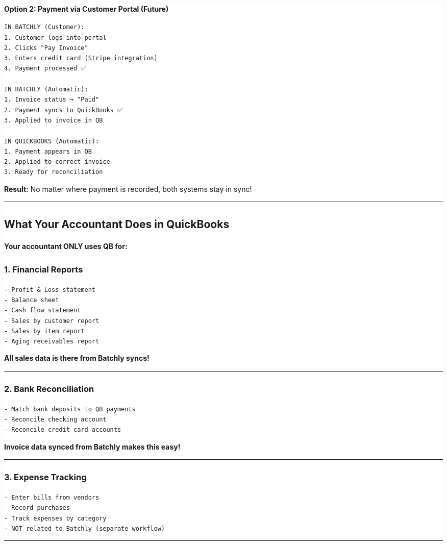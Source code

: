 **Option 2: Payment via Customer Portal (Future)**
```
IN BATCHLY (Customer):
1. Customer logs into portal
2. Clicks "Pay Invoice"
3. Enters credit card (Stripe integration)
4. Payment processed ✅

IN BATCHLY (Automatic):
1. Invoice status → "Paid"
2. Payment syncs to QuickBooks ✅
3. Applied to invoice in QB

IN QUICKBOOKS (Automatic):
1. Payment appears in QB
2. Applied to correct invoice
3. Ready for reconciliation
```

**Result:** No matter where payment is recorded, both systems stay in sync!

---

## What Your Accountant Does in QuickBooks

**Your accountant ONLY uses QB for:**

### 1. Financial Reports
```
- Profit & Loss statement
- Balance sheet
- Cash flow statement
- Sales by customer report
- Sales by item report
- Aging receivables report
```

**All sales data is there from Batchly syncs!**

---

### 2. Bank Reconciliation
```
- Match bank deposits to QB payments
- Reconcile checking account
- Reconcile credit card accounts
```

**Invoice data synced from Batchly makes this easy!**

---

### 3. Expense Tracking
```
- Enter bills from vendors
- Record purchases
- Track expenses by category
- NOT related to Batchly (separate workflow)
```

---